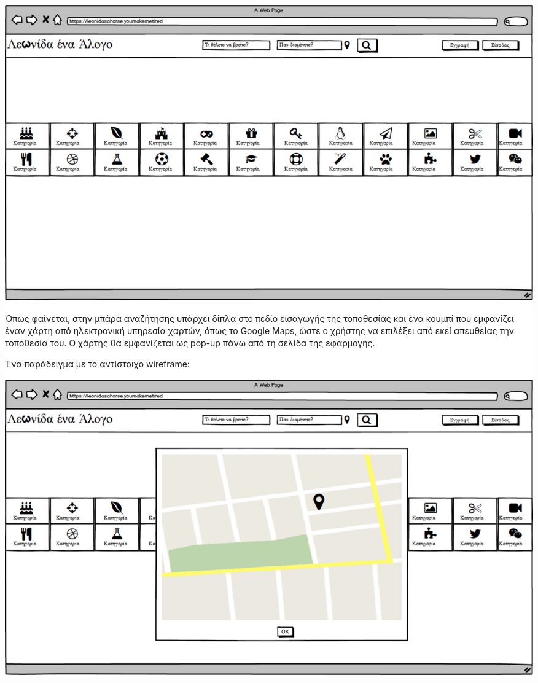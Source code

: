 ![Αρχική σελίδα ανώνυμος](pngs/%CE%91%CF%81%CF%87%CE%B9%CE%BA%CE%AE%20%CF%83%CE%B5%CE%BB%CE%AF%CE%B4%CE%B1.png)

Όπως φαίνεται, στην μπάρα αναζήτησης υπάρχει δίπλα στο πεδίο εισαγωγής της τοποθεσίας και ένα κουμπί που εμφανίζει έναν χάρτη από
ηλεκτρονική υπηρεσία χαρτών, όπως το Google Maps, ώστε ο χρήστης να επιλέξει από εκεί απευθείας την τοποθεσία του. Ο χάρτης θα εμφανίζεται ως
pop-up πάνω από τη σελίδα της εφαρμογής.

Ένα παράδειγμα με το αντίστοιχο wireframe:

![Αρχική σελίδα ανώνυμος τοποθεσία](pngs/%CE%91%CF%81%CF%87%CE%B9%CE%BA%CE%AE%20%CF%83%CE%B5%CE%BB%CE%AF%CE%B4%CE%B1%20%CF%84%CE%BF%CF%80%CE%BF%CE%B8%CE%B5%CF%83%CE%AF%CE%B1%20%CE%B1%CE%BD%CF%8E%CE%BD%CF%85%CE%BC%CE%BF%CF%82.png)
